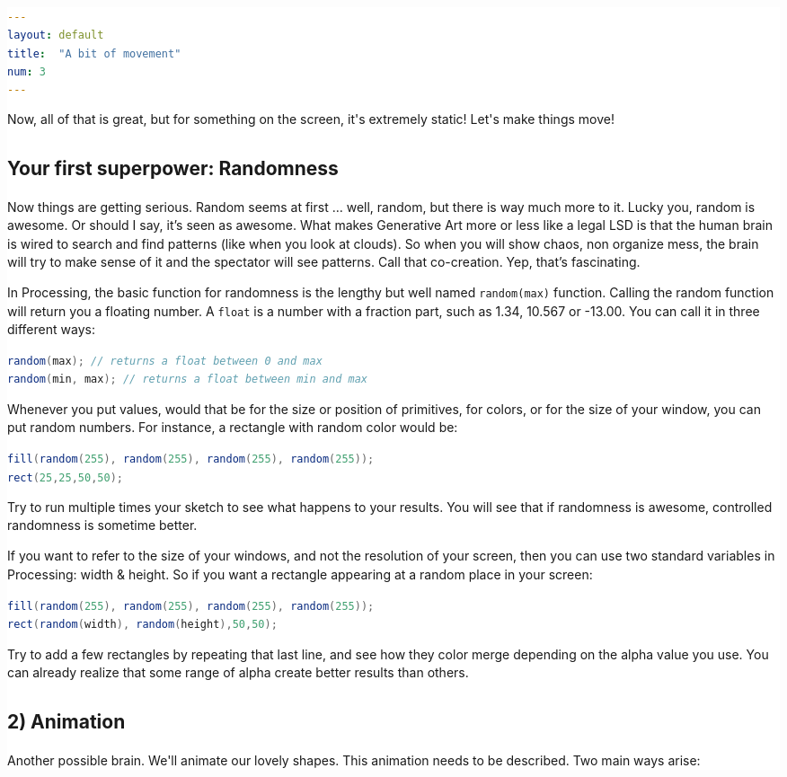 ```yaml
---
layout: default
title:  "A bit of movement"
num: 3
---
```



Now, all of that is great, but for something on the screen, it's extremely static! Let's make things move!

## Your first superpower: Randomness
Now things are getting serious. Random seems at first … well, random, but there is way much more to it. Lucky you, random is awesome. Or should I say, it’s seen as awesome. What makes Generative Art more or less like a legal LSD is that the human brain is wired to search and find patterns (like when you look at clouds). So when you will show chaos, non organize mess, the brain will try to make sense of it and the spectator will see patterns. Call that co-creation. Yep, that’s fascinating.

In Processing, the basic function for randomness is the lengthy but well named `random(max)` function. Calling the random function will return you a floating number. A `float` is a number with a fraction part, such as 1.34, 10.567 or -13.00. You can call it in three different ways:

```java
random(max); // returns a float between 0 and max
random(min, max); // returns a float between min and max
```

Whenever you put values, would that be for the size or position of primitives, for colors, or for the size of your window, you can put random numbers. For instance, a rectangle with random color would be:

```java
fill(random(255), random(255), random(255), random(255));
rect(25,25,50,50);
```

Try to run multiple times your sketch to see what happens to your results. You will see that if randomness is awesome, controlled randomness is sometime better.

If you want to refer to the size of your windows, and not the resolution of your screen, then you can use two standard variables in Processing: width & height. So if you want a rectangle appearing at a random place in your screen:

```java
fill(random(255), random(255), random(255), random(255));
rect(random(width), random(height),50,50);
```

Try to add a few rectangles by repeating that last line, and see how they color merge depending on the alpha value you use. You can already realize that some range of alpha create better results than others.

## 2) Animation
Another possible brain. We'll animate our lovely shapes. This animation needs to be described. Two main ways arise:
